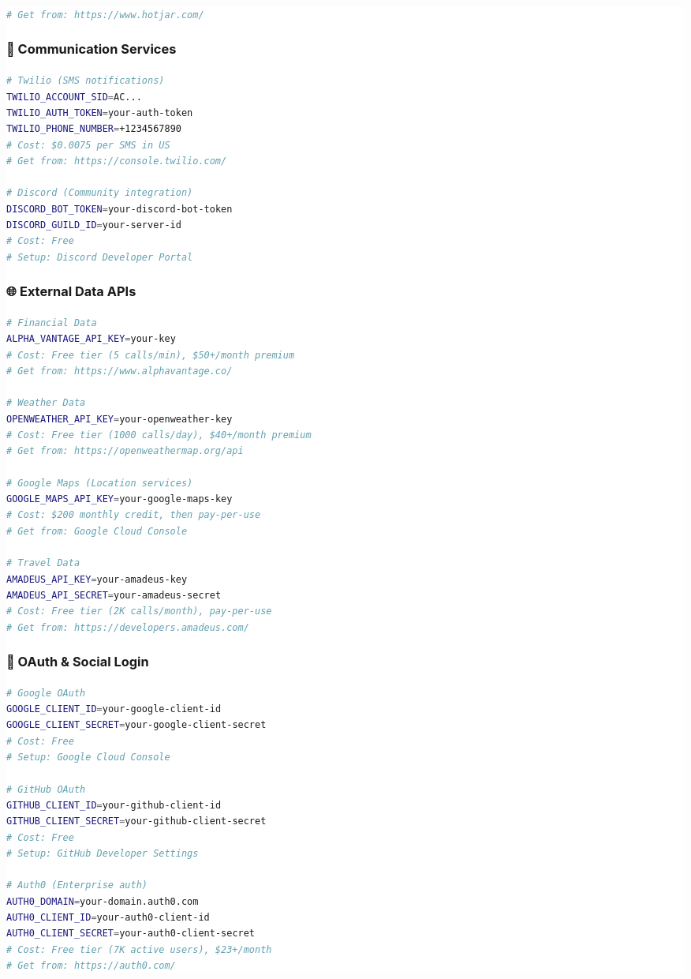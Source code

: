 ```bash
# Get from: https://www.hotjar.com/
```

### 💬 Communication Services
```bash
# Twilio (SMS notifications)
TWILIO_ACCOUNT_SID=AC...
TWILIO_AUTH_TOKEN=your-auth-token
TWILIO_PHONE_NUMBER=+1234567890
# Cost: $0.0075 per SMS in US
# Get from: https://console.twilio.com/

# Discord (Community integration)
DISCORD_BOT_TOKEN=your-discord-bot-token
DISCORD_GUILD_ID=your-server-id
# Cost: Free
# Setup: Discord Developer Portal
```

### 🌐 External Data APIs
```bash
# Financial Data
ALPHA_VANTAGE_API_KEY=your-key
# Cost: Free tier (5 calls/min), $50+/month premium
# Get from: https://www.alphavantage.co/

# Weather Data  
OPENWEATHER_API_KEY=your-openweather-key
# Cost: Free tier (1000 calls/day), $40+/month premium
# Get from: https://openweathermap.org/api

# Google Maps (Location services)
GOOGLE_MAPS_API_KEY=your-google-maps-key
# Cost: $200 monthly credit, then pay-per-use
# Get from: Google Cloud Console

# Travel Data
AMADEUS_API_KEY=your-amadeus-key
AMADEUS_API_SECRET=your-amadeus-secret
# Cost: Free tier (2K calls/month), pay-per-use
# Get from: https://developers.amadeus.com/
```

### 🔐 OAuth & Social Login
```bash
# Google OAuth
GOOGLE_CLIENT_ID=your-google-client-id
GOOGLE_CLIENT_SECRET=your-google-client-secret
# Cost: Free
# Setup: Google Cloud Console

# GitHub OAuth
GITHUB_CLIENT_ID=your-github-client-id
GITHUB_CLIENT_SECRET=your-github-client-secret
# Cost: Free
# Setup: GitHub Developer Settings

# Auth0 (Enterprise auth)
AUTH0_DOMAIN=your-domain.auth0.com
AUTH0_CLIENT_ID=your-auth0-client-id
AUTH0_CLIENT_SECRET=your-auth0-client-secret
# Cost: Free tier (7K active users), $23+/month
# Get from: https://auth0.com/
```